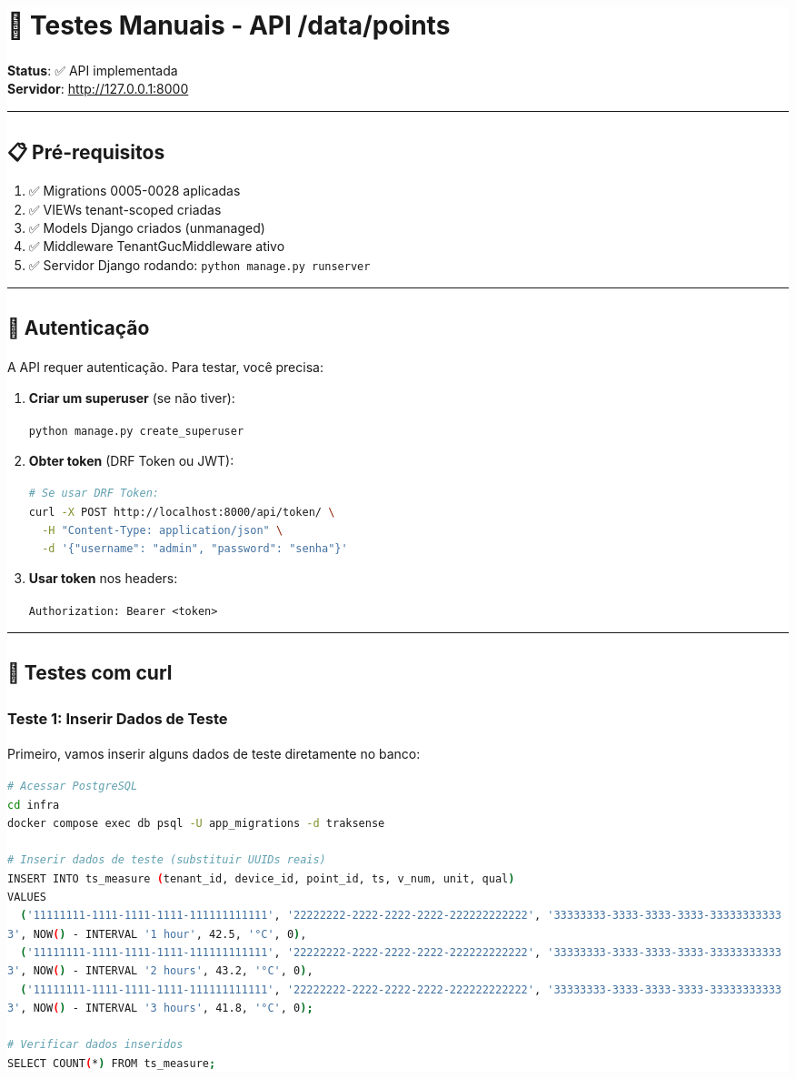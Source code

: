 # 🧪 Testes Manuais - API /data/points

**Status**: ✅ API implementada  
**Servidor**: http://127.0.0.1:8000

---

## 📋 Pré-requisitos

1. ✅ Migrations 0005-0028 aplicadas
2. ✅ VIEWs tenant-scoped criadas
3. ✅ Models Django criados (unmanaged)
4. ✅ Middleware TenantGucMiddleware ativo
5. ✅ Servidor Django rodando: `python manage.py runserver`

---

## 🔑 Autenticação

A API requer autenticação. Para testar, você precisa:

1. **Criar um superuser** (se não tiver):
   ```bash
   python manage.py create_superuser
   ```

2. **Obter token** (DRF Token ou JWT):
   ```bash
   # Se usar DRF Token:
   curl -X POST http://localhost:8000/api/token/ \
     -H "Content-Type: application/json" \
     -d '{"username": "admin", "password": "senha"}'
   ```

3. **Usar token** nos headers:
   ```
   Authorization: Bearer <token>
   ```

---

## 🧪 Testes com curl

### Teste 1: Inserir Dados de Teste

Primeiro, vamos inserir alguns dados de teste diretamente no banco:

```bash
# Acessar PostgreSQL
cd infra
docker compose exec db psql -U app_migrations -d traksense

# Inserir dados de teste (substituir UUIDs reais)
INSERT INTO ts_measure (tenant_id, device_id, point_id, ts, v_num, unit, qual)
VALUES 
  ('11111111-1111-1111-1111-111111111111', '22222222-2222-2222-2222-222222222222', '33333333-3333-3333-3333-333333333333', NOW() - INTERVAL '1 hour', 42.5, '°C', 0),
  ('11111111-1111-1111-1111-111111111111', '22222222-2222-2222-2222-222222222222', '33333333-3333-3333-3333-333333333333', NOW() - INTERVAL '2 hours', 43.2, '°C', 0),
  ('11111111-1111-1111-1111-111111111111', '22222222-2222-2222-2222-222222222222', '33333333-3333-3333-3333-333333333333', NOW() - INTERVAL '3 hours', 41.8, '°C', 0);

# Verificar dados inseridos
SELECT COUNT(*) FROM ts_measure;
```

